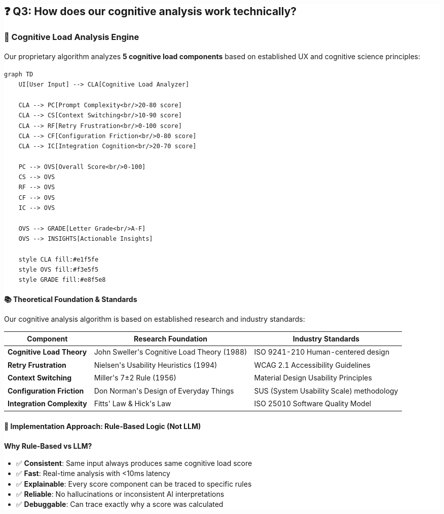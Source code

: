 ## **❓ Q3: How does our cognitive analysis work technically?**

### **🔬 Cognitive Load Analysis Engine**

Our proprietary algorithm analyzes **5 cognitive load components** based on established UX and cognitive science principles:

```mermaid
graph TD
    UI[User Input] --> CLA[Cognitive Load Analyzer]
    
    CLA --> PC[Prompt Complexity<br/>20-80 score]
    CLA --> CS[Context Switching<br/>10-90 score] 
    CLA --> RF[Retry Frustration<br/>0-100 score]
    CLA --> CF[Configuration Friction<br/>0-80 score]
    CLA --> IC[Integration Cognition<br/>20-70 score]
    
    PC --> OVS[Overall Score<br/>0-100]
    CS --> OVS
    RF --> OVS
    CF --> OVS
    IC --> OVS
    
    OVS --> GRADE[Letter Grade<br/>A-F]
    OVS --> INSIGHTS[Actionable Insights]
    
    style CLA fill:#e1f5fe
    style OVS fill:#f3e5f5
    style GRADE fill:#e8f5e8
```

#### **📚 Theoretical Foundation & Standards**

Our cognitive analysis algorithm is based on established research and industry standards:

| **Component** | **Research Foundation** | **Industry Standards** |
|---|---|---|
| **Cognitive Load Theory** | John Sweller's Cognitive Load Theory (1988) | ISO 9241-210 Human-centered design |
| **Retry Frustration** | Nielsen's Usability Heuristics (1994) | WCAG 2.1 Accessibility Guidelines |
| **Context Switching** | Miller's 7±2 Rule (1956) | Material Design Usability Principles |
| **Configuration Friction** | Don Norman's Design of Everyday Things | SUS (System Usability Scale) methodology |
| **Integration Complexity** | Fitts' Law & Hick's Law | ISO 25010 Software Quality Model |

#### **🤖 Implementation Approach: Rule-Based Logic (Not LLM)**

**Why Rule-Based vs LLM?**
- ✅ **Consistent**: Same input always produces same cognitive load score
- ✅ **Fast**: Real-time analysis with <10ms latency
- ✅ **Explainable**: Every score component can be traced to specific rules
- ✅ **Reliable**: No hallucinations or inconsistent AI interpretations
- ✅ **Debuggable**: Can trace exactly why a score was calculated
